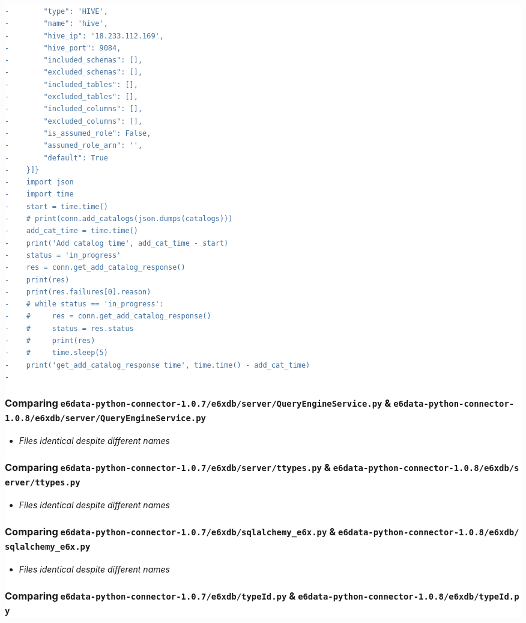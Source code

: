```diff
-        "type": 'HIVE',
-        "name": 'hive',
-        "hive_ip": '18.233.112.169',
-        "hive_port": 9084,
-        "included_schemas": [],
-        "excluded_schemas": [],
-        "included_tables": [],
-        "excluded_tables": [],
-        "included_columns": [],
-        "excluded_columns": [],
-        "is_assumed_role": False,
-        "assumed_role_arn": '',
-        "default": True
-    }]}
-    import json
-    import time
-    start = time.time()
-    # print(conn.add_catalogs(json.dumps(catalogs)))
-    add_cat_time = time.time()
-    print('Add catalog time', add_cat_time - start)
-    status = 'in_progress'
-    res = conn.get_add_catalog_response()
-    print(res)
-    print(res.failures[0].reason)
-    # while status == 'in_progress':
-    #     res = conn.get_add_catalog_response()
-    #     status = res.status
-    #     print(res)
-    #     time.sleep(5)
-    print('get_add_catalog_response time', time.time() - add_cat_time)
-
```

### Comparing `e6data-python-connector-1.0.7/e6xdb/server/QueryEngineService.py` & `e6data-python-connector-1.0.8/e6xdb/server/QueryEngineService.py`

 * *Files identical despite different names*

### Comparing `e6data-python-connector-1.0.7/e6xdb/server/ttypes.py` & `e6data-python-connector-1.0.8/e6xdb/server/ttypes.py`

 * *Files identical despite different names*

### Comparing `e6data-python-connector-1.0.7/e6xdb/sqlalchemy_e6x.py` & `e6data-python-connector-1.0.8/e6xdb/sqlalchemy_e6x.py`

 * *Files identical despite different names*

### Comparing `e6data-python-connector-1.0.7/e6xdb/typeId.py` & `e6data-python-connector-1.0.8/e6xdb/typeId.py`
